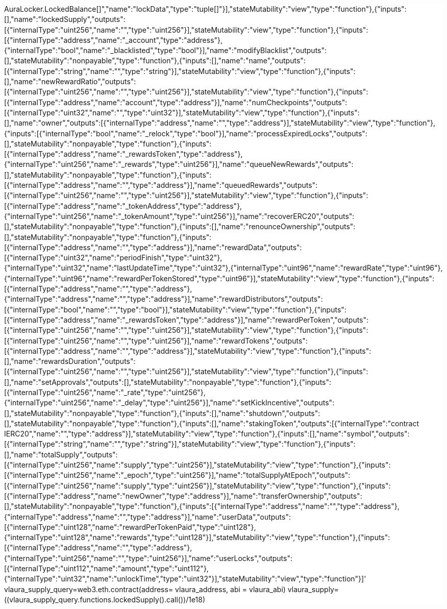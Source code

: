 AuraLocker.LockedBalance[]","name":"lockData","type":"tuple[]"}],"stateMutability":"view","type":"function"},{"inputs":[],"name":"lockedSupply","outputs":[{"internalType":"uint256","name":"","type":"uint256"}],"stateMutability":"view","type":"function"},{"inputs":[{"internalType":"address","name":"_account","type":"address"},{"internalType":"bool","name":"_blacklisted","type":"bool"}],"name":"modifyBlacklist","outputs":[],"stateMutability":"nonpayable","type":"function"},{"inputs":[],"name":"name","outputs":[{"internalType":"string","name":"","type":"string"}],"stateMutability":"view","type":"function"},{"inputs":[],"name":"newRewardRatio","outputs":[{"internalType":"uint256","name":"","type":"uint256"}],"stateMutability":"view","type":"function"},{"inputs":[{"internalType":"address","name":"account","type":"address"}],"name":"numCheckpoints","outputs":[{"internalType":"uint32","name":"","type":"uint32"}],"stateMutability":"view","type":"function"},{"inputs":[],"name":"owner","outputs":[{"internalType":"address","name":"","type":"address"}],"stateMutability":"view","type":"function"},{"inputs":[{"internalType":"bool","name":"_relock","type":"bool"}],"name":"processExpiredLocks","outputs":[],"stateMutability":"nonpayable","type":"function"},{"inputs":[{"internalType":"address","name":"_rewardsToken","type":"address"},{"internalType":"uint256","name":"_rewards","type":"uint256"}],"name":"queueNewRewards","outputs":[],"stateMutability":"nonpayable","type":"function"},{"inputs":[{"internalType":"address","name":"","type":"address"}],"name":"queuedRewards","outputs":[{"internalType":"uint256","name":"","type":"uint256"}],"stateMutability":"view","type":"function"},{"inputs":[{"internalType":"address","name":"_tokenAddress","type":"address"},{"internalType":"uint256","name":"_tokenAmount","type":"uint256"}],"name":"recoverERC20","outputs":[],"stateMutability":"nonpayable","type":"function"},{"inputs":[],"name":"renounceOwnership","outputs":[],"stateMutability":"nonpayable","type":"function"},{"inputs":[{"internalType":"address","name":"","type":"address"}],"name":"rewardData","outputs":[{"internalType":"uint32","name":"periodFinish","type":"uint32"},{"internalType":"uint32","name":"lastUpdateTime","type":"uint32"},{"internalType":"uint96","name":"rewardRate","type":"uint96"},{"internalType":"uint96","name":"rewardPerTokenStored","type":"uint96"}],"stateMutability":"view","type":"function"},{"inputs":[{"internalType":"address","name":"","type":"address"},{"internalType":"address","name":"","type":"address"}],"name":"rewardDistributors","outputs":[{"internalType":"bool","name":"","type":"bool"}],"stateMutability":"view","type":"function"},{"inputs":[{"internalType":"address","name":"_rewardsToken","type":"address"}],"name":"rewardPerToken","outputs":[{"internalType":"uint256","name":"","type":"uint256"}],"stateMutability":"view","type":"function"},{"inputs":[{"internalType":"uint256","name":"","type":"uint256"}],"name":"rewardTokens","outputs":[{"internalType":"address","name":"","type":"address"}],"stateMutability":"view","type":"function"},{"inputs":[],"name":"rewardsDuration","outputs":[{"internalType":"uint256","name":"","type":"uint256"}],"stateMutability":"view","type":"function"},{"inputs":[],"name":"setApprovals","outputs":[],"stateMutability":"nonpayable","type":"function"},{"inputs":[{"internalType":"uint256","name":"_rate","type":"uint256"},{"internalType":"uint256","name":"_delay","type":"uint256"}],"name":"setKickIncentive","outputs":[],"stateMutability":"nonpayable","type":"function"},{"inputs":[],"name":"shutdown","outputs":[],"stateMutability":"nonpayable","type":"function"},{"inputs":[],"name":"stakingToken","outputs":[{"internalType":"contract IERC20","name":"","type":"address"}],"stateMutability":"view","type":"function"},{"inputs":[],"name":"symbol","outputs":[{"internalType":"string","name":"","type":"string"}],"stateMutability":"view","type":"function"},{"inputs":[],"name":"totalSupply","outputs":[{"internalType":"uint256","name":"supply","type":"uint256"}],"stateMutability":"view","type":"function"},{"inputs":[{"internalType":"uint256","name":"_epoch","type":"uint256"}],"name":"totalSupplyAtEpoch","outputs":[{"internalType":"uint256","name":"supply","type":"uint256"}],"stateMutability":"view","type":"function"},{"inputs":[{"internalType":"address","name":"newOwner","type":"address"}],"name":"transferOwnership","outputs":[],"stateMutability":"nonpayable","type":"function"},{"inputs":[{"internalType":"address","name":"","type":"address"},{"internalType":"address","name":"","type":"address"}],"name":"userData","outputs":[{"internalType":"uint128","name":"rewardPerTokenPaid","type":"uint128"},{"internalType":"uint128","name":"rewards","type":"uint128"}],"stateMutability":"view","type":"function"},{"inputs":[{"internalType":"address","name":"","type":"address"},{"internalType":"uint256","name":"","type":"uint256"}],"name":"userLocks","outputs":[{"internalType":"uint112","name":"amount","type":"uint112"},{"internalType":"uint32","name":"unlockTime","type":"uint32"}],"stateMutability":"view","type":"function"}]'
vlaura_supply_query=web3.eth.contract(address= vlaura_address, abi = vlaura_abi)
vlaura_supply=((vlaura_supply_query.functions.lockedSupply().call())/1e18)
